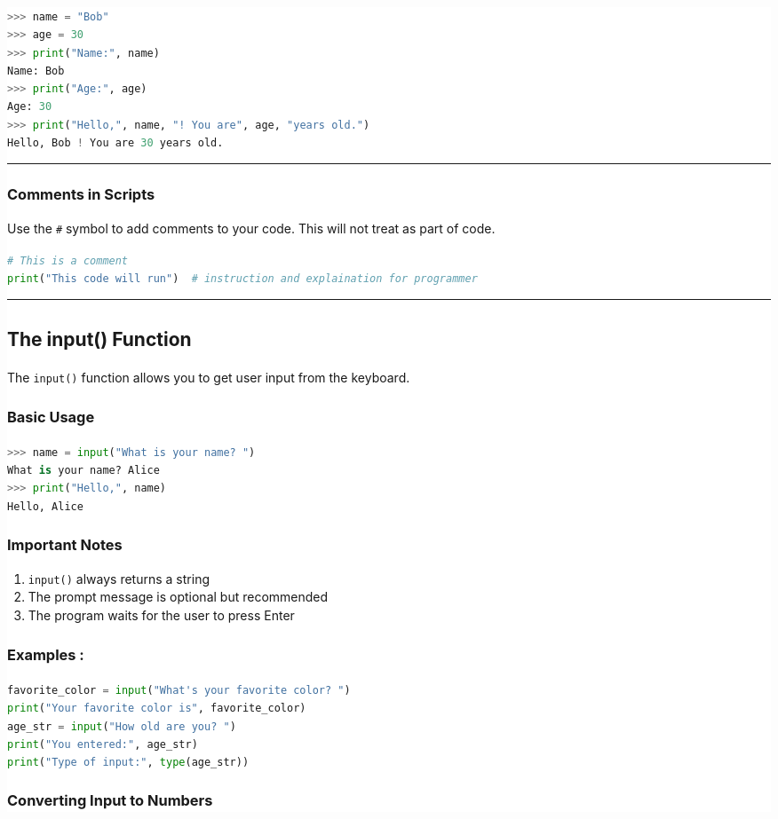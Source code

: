 ```python
>>> name = "Bob"
>>> age = 30
>>> print("Name:", name)
Name: Bob
>>> print("Age:", age)
Age: 30
>>> print("Hello,", name, "! You are", age, "years old.")
Hello, Bob ! You are 30 years old.
```
---

### Comments in Scripts

Use the `#` symbol to add comments to your code.
This will not treat as part of code.

```python
# This is a comment
print("This code will run")  # instruction and explaination for programmer
```

---

## The input() Function

The `input()` function allows you to get user input from the keyboard.

### Basic Usage

```python
>>> name = input("What is your name? ")
What is your name? Alice
>>> print("Hello,", name)
Hello, Alice
```

### Important Notes

1. `input()` always returns a string
2. The prompt message is optional but recommended
3. The program waits for the user to press Enter

### Examples :

```python
favorite_color = input("What's your favorite color? ")
print("Your favorite color is", favorite_color)
age_str = input("How old are you? ")
print("You entered:", age_str)
print("Type of input:", type(age_str))
```

### Converting Input to Numbers
